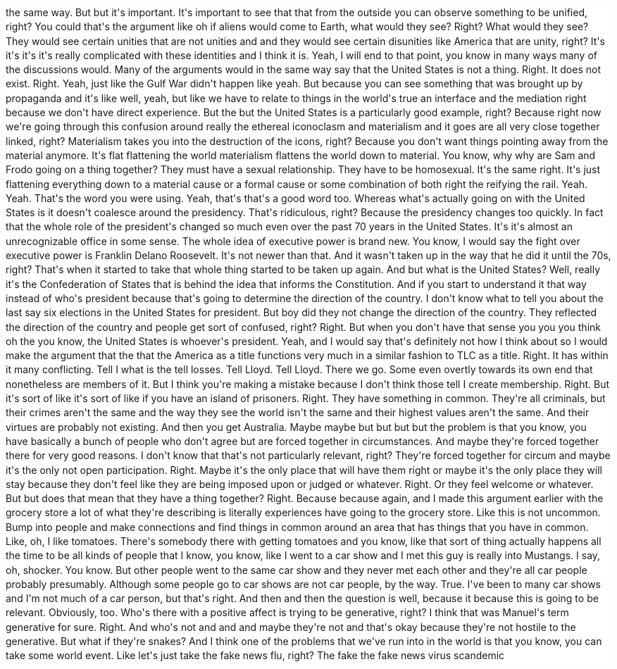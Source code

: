 the same way. But but it's important. It's important to see that that from the outside you can observe something to be unified, right? You could that's the argument like oh if aliens would come to Earth, what would they see? Right? What would they see? They would see certain unities that are not unities and and they would see certain disunities like America that are unity, right? It's it's it's it's really complicated with these identities and I think it is. Yeah, I will end to that point, you know in many ways many of the discussions would. Many of the arguments would in the same way say that the United States is not a thing. Right. It does not exist. Right. Yeah, just like the Gulf War didn't happen like yeah. But because you can see something that was brought up by propaganda and it's like well, yeah, but like we have to relate to things in the world's true an interface and the mediation right because we don't have direct experience. But the but the United States is a particularly good example, right? Because right now we're going through this confusion around really the ethereal iconoclasm and materialism and it goes are all very close together linked, right? Materialism takes you into the destruction of the icons, right? Because you don't want things pointing away from the material anymore. It's flat flattening the world materialism flattens the world down to material. You know, why why are Sam and Frodo going on a thing together? They must have a sexual relationship. They have to be homosexual. It's the same right. It's just flattening everything down to a material cause or a formal cause or some combination of both right the reifying the rail. Yeah. Yeah. That's the word you were using. Yeah, that's that's a good word too. Whereas what's actually going on with the United States is it doesn't coalesce around the presidency. That's ridiculous, right? Because the presidency changes too quickly. In fact that the whole role of the president's changed so much even over the past 70 years in the United States. It's it's almost an unrecognizable office in some sense. The whole idea of executive power is brand new. You know, I would say the fight over executive power is Franklin Delano Roosevelt. It's not newer than that. And it wasn't taken up in the way that he did it until the 70s, right? That's when it started to take that whole thing started to be taken up again. And but what is the United States? Well, really it's the Confederation of States that is behind the idea that informs the Constitution. And if you start to understand it that way instead of who's president because that's going to determine the direction of the country. I don't know what to tell you about the last say six elections in the United States for president. But boy did they not change the direction of the country. They reflected the direction of the country and people get sort of confused, right? Right. But when you don't have that sense you you you think oh the you know, the United States is whoever's president. Yeah, and I would say that's definitely not how I think about so I would make the argument that the that the America as a title functions very much in a similar fashion to TLC as a title. Right. It has within it many conflicting. Tell I what is the tell losses. Tell Lloyd. Tell Lloyd. There we go. Some even overtly towards its own end that nonetheless are members of it. But I think you're making a mistake because I don't think those tell I create membership. Right. But it's sort of like it's sort of like if you have an island of prisoners. Right. They have something in common. They're all criminals, but their crimes aren't the same and the way they see the world isn't the same and their highest values aren't the same. And their virtues are probably not existing. And then you get Australia. Maybe maybe but but but but the problem is that you know, you have basically a bunch of people who don't agree but are forced together in circumstances. And maybe they're forced together there for very good reasons. I don't know that that's not particularly relevant, right? They're forced together for circum and maybe it's the only not open participation. Right. Maybe it's the only place that will have them right or maybe it's the only place they will stay because they don't feel like they are being imposed upon or judged or whatever. Right. Or they feel welcome or whatever. But but does that mean that they have a thing together? Right. Because because again, and I made this argument earlier with the grocery store a lot of what they're describing is literally experiences have going to the grocery store. Like this is not uncommon. Bump into people and make connections and find things in common around an area that has things that you have in common. Like, oh, I like tomatoes. There's somebody there with getting tomatoes and you know, like that sort of thing actually happens all the time to be all kinds of people that I know, you know, like I went to a car show and I met this guy is really into Mustangs. I say, oh, shocker. You know. But other people went to the same car show and they never met each other and they're all car people probably presumably. Although some people go to car shows are not car people, by the way. True. I've been to many car shows and I'm not much of a car person, but that's right. And then and then the question is well, because it because this is going to be relevant. Obviously, too. Who's there with a positive affect is trying to be generative, right? I think that was Manuel's term generative for sure. Right. And who's not and and and maybe they're not and that's okay because they're not hostile to the generative. But what if they're snakes? And I think one of the problems that we've run into in the world is that you know, you can take some world event. Like let's just take the fake news flu, right? The fake the fake news virus scandemic